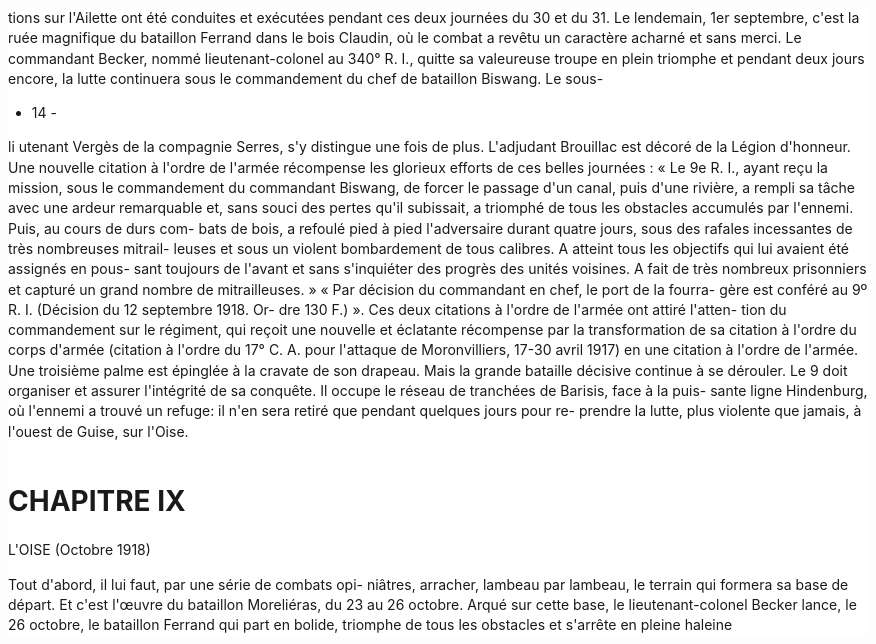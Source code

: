tions sur l'Ailette ont été conduites et exécutées pendant
ces deux journées du 30 et du 31.
Le lendemain, 1er septembre, c'est la ruée magnifique
du bataillon Ferrand dans le bois Claudin, où le combat
a revêtu un caractère acharné et sans merci.
Le commandant Becker, nommé lieutenant-colonel au
340° R. I., quitte sa valeureuse troupe en plein triomphe et
pendant deux jours encore, la lutte continuera sous le
commandement du chef de bataillon Biswang. Le sous-


- 14 -

li utenant Vergès de la compagnie Serres, s'y distingue
une fois de plus. L'adjudant Brouillac est décoré de la
Légion d'honneur.
Une nouvelle citation à l'ordre de l'armée récompense les
glorieux efforts de ces belles journées :
« Le 9e R. I., ayant reçu la mission, sous le commandement
du commandant Biswang, de forcer le passage d'un canal, puis
d'une rivière, a rempli sa tâche avec une ardeur remarquable
et, sans souci des pertes qu'il subissait, a triomphé de tous les
obstacles accumulés par l'ennemi. Puis, au cours de durs com-
bats de bois, a refoulé pied à pied l'adversaire durant quatre
jours, sous des rafales incessantes de très nombreuses mitrail-
leuses et sous un violent bombardement de tous calibres.
A atteint tous les objectifs qui lui avaient été assignés en pous-
sant toujours de l'avant et sans s'inquiéter des progrès des
unités voisines. A fait de très nombreux prisonniers et capturé
un grand nombre de mitrailleuses. »
« Par décision du commandant en chef, le port de la fourra-
gère est conféré au 9º R. I. (Décision du 12 septembre 1918. Or-
dre 130 F.) ».
Ces deux citations à l'ordre de l'armée ont attiré l'atten-
tion du commandement sur le régiment, qui reçoit une
nouvelle et éclatante récompense par la transformation de
sa citation à l'ordre du corps d'armée (citation à l'ordre du
17° C. A. pour l'attaque de Moronvilliers, 17-30 avril 1917)
en une citation à l'ordre de l'armée. Une troisième palme
est épinglée à la cravate de son drapeau.
Mais la grande bataille décisive continue à se dérouler.
Le 9 doit organiser et assurer l'intégrité de sa conquête.
Il occupe le réseau de tranchées de Barisis, face à la puis-
sante ligne Hindenburg, où l'ennemi a trouvé un refuge:
il n'en sera retiré que pendant quelques jours pour re-
prendre la lutte, plus violente que jamais, à l'ouest de
Guise, sur l'Oise.

# CHAPITRE IX
L'OISE (Octobre 1918)

Tout d'abord, il lui faut, par une série de combats opi-
niâtres, arracher, lambeau par lambeau, le terrain qui
formera sa base de départ. Et c'est l'œuvre du bataillon
Moreliéras, du 23 au 26 octobre.
Arqué sur cette base, le lieutenant-colonel Becker lance,
le 26 octobre, le bataillon Ferrand qui part en bolide,
triomphe de tous les obstacles et s'arrête en pleine haleine
